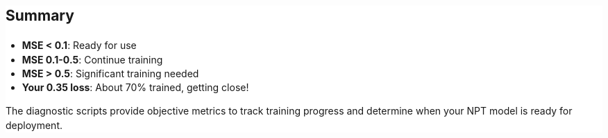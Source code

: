 ## Summary

- **MSE < 0.1**: Ready for use
- **MSE 0.1-0.5**: Continue training
- **MSE > 0.5**: Significant training needed
- **Your 0.35 loss**: About 70% trained, getting close!

The diagnostic scripts provide objective metrics to track training progress and determine when your NPT model is ready for deployment.